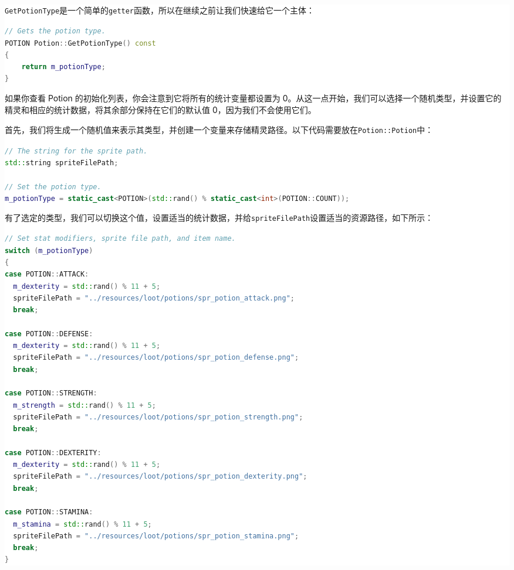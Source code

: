 `GetPotionType`是一个简单的`getter`函数，所以在继续之前让我们快速给它一个主体：

```cpp
// Gets the potion type.
POTION Potion::GetPotionType() const
{
    return m_potionType;
}
```

如果你查看 Potion 的初始化列表，你会注意到它将所有的统计变量都设置为 0。从这一点开始，我们可以选择一个随机类型，并设置它的精灵和相应的统计数据，将其余部分保持在它们的默认值 0，因为我们不会使用它们。

首先，我们将生成一个随机值来表示其类型，并创建一个变量来存储精灵路径。以下代码需要放在`Potion::Potion`中：

```cpp
// The string for the sprite path.
std::string spriteFilePath;

// Set the potion type.
m_potionType = static_cast<POTION>(std::rand() % static_cast<int>(POTION::COUNT));
```

有了选定的类型，我们可以切换这个值，设置适当的统计数据，并给`spriteFilePath`设置适当的资源路径，如下所示：

```cpp
// Set stat modifiers, sprite file path, and item name.
switch (m_potionType)
{
case POTION::ATTACK:
  m_dexterity = std::rand() % 11 + 5;
  spriteFilePath = "../resources/loot/potions/spr_potion_attack.png";
  break;

case POTION::DEFENSE:
  m_dexterity = std::rand() % 11 + 5;
  spriteFilePath = "../resources/loot/potions/spr_potion_defense.png";
  break;

case POTION::STRENGTH:
  m_strength = std::rand() % 11 + 5;
  spriteFilePath = "../resources/loot/potions/spr_potion_strength.png";
  break;

case POTION::DEXTERITY:
  m_dexterity = std::rand() % 11 + 5;
  spriteFilePath = "../resources/loot/potions/spr_potion_dexterity.png";
  break;

case POTION::STAMINA:
  m_stamina = std::rand() % 11 + 5;
  spriteFilePath = "../resources/loot/potions/spr_potion_stamina.png";
  break;
}
```
